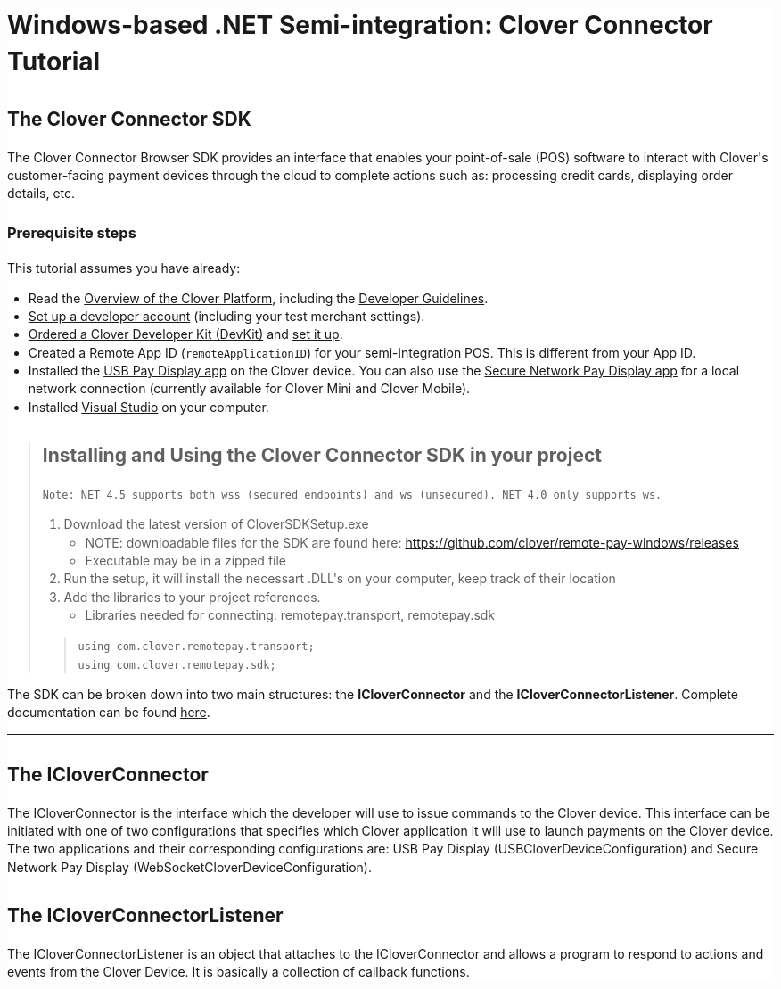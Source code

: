# Windows-based .NET Semi-integration: Clover Connector Tutorial
## **The Clover Connector SDK**

The Clover Connector Browser SDK provides an interface that enables your point-of-sale (POS) software to interact with Clover's customer-facing payment devices through the cloud to complete actions such as: processing credit cards, displaying order details, etc.

### Prerequisite steps
This tutorial assumes you have already:
* Read the [Overview of the Clover Platform][2], including the [Developer Guidelines][3].
* [Set up a developer account][4] (including your test merchant settings).
* [Ordered a Clover Developer Kit (DevKit)][5] and [set it up][6].
* [Created a Remote App ID][7] (`remoteApplicationID`) for your semi-integration POS. This is different from your App ID.
* Installed the [USB Pay Display app][11] on the Clover device. You can also use the [Secure Network Pay Display app][12] for a local network connection (currently available for Clover Mini and Clover Mobile).
* Installed [Visual Studio][13] on your computer.

> ## **Installing and Using the Clover Connector SDK in your project**
>     Note: NET 4.5 supports both wss (secured endpoints) and ws (unsecured). NET 4.0 only supports ws.
> 1. Download the latest version of CloverSDKSetup.exe
>     - NOTE: downloadable files for the SDK are found here: https://github.com/clover/remote-pay-windows/releases
>     - Executable may be in a zipped file
> 2. Run the setup, it will install the necessart .DLL's on your computer, keep track of their location
> 3. Add the libraries to your project references.
>     - Libraries needed for connecting: remotepay.transport, remotepay.sdk
> > ```C
> > using com.clover.remotepay.transport;
> > using com.clover.remotepay.sdk;
> > ```

The SDK can be broken down into two main structures: the **ICloverConnector** and the **ICloverConnectorListener**. Complete documentation can be found [here][1].

---

## The ICloverConnector
The ICloverConnector is the interface which the developer will use to issue commands to the Clover device. This interface can be initiated with one of two configurations that specifies which Clover application it will use to launch payments on the Clover device. The two applications and their corresponding configurations are: USB Pay Display (USBCloverDeviceConfiguration) and Secure Network Pay Display (WebSocketCloverDeviceConfiguration).

## The ICloverConnectorListener
The ICloverConnectorListener is an object that attaches to the ICloverConnector and allows a program to respond to actions and events from the Clover Device. It is basically a collection of callback functions.


[1]: https://clover.github.io/remote-pay-java/1.4.0/docs/index.html?com/clover/remote/client/WebSocketCloverDeviceConfiguration.html
[2]: https://docs.clover.com/build/architecture/
[3]: https://docs.clover.com/build/developer-guidelines/
[4]: https://www.clover.com/developers
[5]: https://cloverdevkit.com/
[6]: https://docs.clover.com/build/devkit/
[7]: https://docs.clover.com/build/create-your-remote-app-id/
[8]: https://github.com/clover/remote-pay-cloud-examples/blob/master/remote-pay-cloud-nodejs-example/lib/support/ExampleWebSocketFactory.js
[9]: http://clover.github.io/remote-pay-cloud/1.4.1/classes/_websocket_cloverwebsocketinterface_.cloverwebsocketinterface.html
[10]: https://clover.github.io/remote-pay-cloud-api/1.4.1/remotepay.ICloverConnectorListener.html
[11]: https://www.clover.com/appmarket/apps/737JZG428NQ2J?clientCountry=US
[12]: https://docs.clover.com/build/secure-network-pay-display/ 
[13]: https://www.visualstudio.com/
[14]: https://www.microsoft.com/net/download